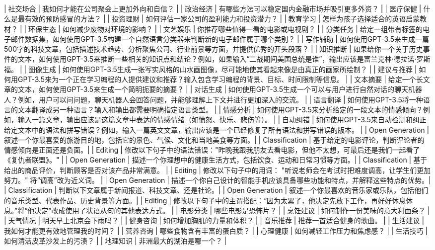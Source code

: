 | 社交场合 | 我如何才能在公司聚会上更加外向和自信？ |
| 政治经济 | 有哪些方法可以稳定国内金融市场并吸引更多外资？ |
| 医疗保健 | 什么是最有效的预防感冒的方法？ |
| 投资理财 | 如何评估一家公司的盈利能力和投资潜力？ |
| 教育学习 | 怎样为孩子选择适合的英语启蒙教材？ |
| 环保生态 | 如何减少废物对环境的影响？ |
| 文艺娱乐 | 你推荐哪些值得一看的电影或电视剧？ |
| 分类任务         | 给定一组带有标签的电子邮件数据集，如何使用GPT-3.5构建一个自然语言分类器来判断新的电子邮件属于哪个类别？                                                                                                                                                                                      |
| 写作辅助         | 如何使用GPT-3.5来生成一篇500字的科技文章，包括描述技术趋势、分析聚焦公司、行业前景等方面，并提供优秀的开头段落？                                                                                                                                                                  |
| 知识推断         | 如果给你一个关于历史事件的文本，如何使用GPT-3.5来推断一些相关的知识点和结论？例如，如果输入“二战期间美国总统是谁”，输出应该是富兰克林·德拉诺·罗斯福。                                                                                                                  |
| 图像生成         | 如何使用GPT-3.5生成一张写实风格的山水画图像，尽可能地使其看起来像是由真正的画家所绘制？                                                                                                                                                                                              |
| 建议与推荐       | 如何用GPT-3.5来为一个正在学习编程的人提供建议和推荐？输入包含学习编程的背景、目标、时间限制等信息。                                                                                                                                                                                   |
| 文本摘要         | 给定一个长文章的文本，如何使用GPT-3.5来生成一个简明扼要的摘要？                                                                                                                                                                                                                            |
| 对话生成         | 如何使用GPT-3.5生成一个可以与用户进行自然对话的聊天机器人？例如，用户可以问问题，聊天机器人会回答问题，并能够理解上下文并进行更加深入的交流。                                                                                                                                              |
| 语言翻译         | 如何使用GPT-3.5将一种语言的文本翻译成另一种语言？输入和输出都需要明确指定语言类型。                                                                                                                                                                                                            |
| 情感分析         | 如何使用GPT-3.5来分析给定的一段文本的情感倾向？例如，输入一篇文章，输出应该是这篇文章中表达的情感情绪（如愤怒、快乐、悲伤等）。                                                                                                                                                            |
| 自动纠错         | 如何使用GPT-3.5来自动检测和纠正给定文本中的语法和拼写错误？例如，输入一篇英文文章，输出应该是一个已经修复了所有语法和拼写错误的版本。                                                                                                                                                     |
| Open Generation | 叙述一个你最喜爱的旅游目的地，包括它的景色、气候、文化和当地美食等方面。|
| Classification | 基于给定的电影评论，判断评论者的情感倾向是正面还是负面。|
| Editing | 修改以下句子中的语法错误："昨晚我跟我朋友去看电影，但他不太想，可最后还是我们一起看了《复仇者联盟》。" |
| Open Generation | 描述一个你理想中的健康生活方式，包括饮食、运动和日常习惯等方面。|
| Classification | 基于给出的商品评价，判断顾客是否对该产品非常满意。 |
| Editing | 修改以下句子中的用词： "听说老师会在考试时把难度调高，让学生们更加努力。" 将“调高”改为近义词。 |
| Open Generation | 描述一个你自己设计的智能手机应该具备哪些功能和特点，并解释这些特点的优势。|
| Classification | 判断以下文章属于新闻报道、科技文章、还是社论。|
| Open Generation | 叙述一个你最喜欢的音乐家或乐队，包括他们的音乐类型、代表作品、历史背景等方面。|
| Editing | 修改以下句子中的主谓搭配：“因为太累了，他决定先放下工作，再好好休息休息。”将“他决定”改成使用了状语从句的其他表达方式。 |
| 电影分类 | 哪些电影是恐怖片？ |
| 烹饪建议 | 如何制作一份美味的意大利面条？ |
| 天气情况 | 明天早上北京会下雨吗？ |
| 健身咨询 | 如何增加胸肌的力量和体积？ |
| 音乐推荐 | 推荐一首适合健身的歌曲。 |
| 生活建议 | 我如何才能更有效地管理我的时间？ |
| 营养咨询 | 哪些食物含有丰富的蛋白质？ |
| 心理健康 | 如何减轻工作压力和焦虑感？ |
| 生活技巧 | 如何清洁皮革沙发上的污渍？ |
| 地理知识 | 非洲最大的湖泊是哪一个？ |